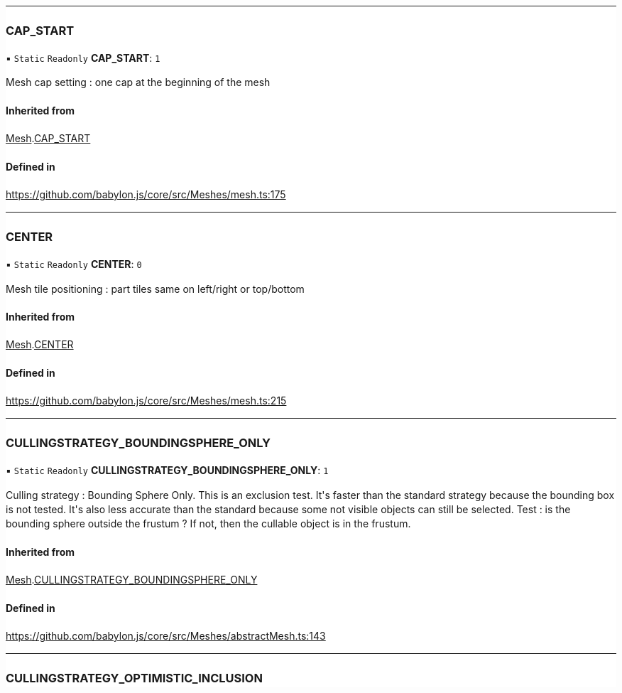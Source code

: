 ___

### CAP\_START

▪ `Static` `Readonly` **CAP\_START**: ``1``

Mesh cap setting : one cap at the beginning of the mesh

#### Inherited from

[Mesh](Mesh.md).[CAP_START](Mesh.md#cap_start)

#### Defined in

https://github.com/babylon.js/core/src/Meshes/mesh.ts:175

___

### CENTER

▪ `Static` `Readonly` **CENTER**: ``0``

Mesh tile positioning : part tiles same on left/right or top/bottom

#### Inherited from

[Mesh](Mesh.md).[CENTER](Mesh.md#center)

#### Defined in

https://github.com/babylon.js/core/src/Meshes/mesh.ts:215

___

### CULLINGSTRATEGY\_BOUNDINGSPHERE\_ONLY

▪ `Static` `Readonly` **CULLINGSTRATEGY\_BOUNDINGSPHERE\_ONLY**: ``1``

Culling strategy : Bounding Sphere Only.
 This is an exclusion test. It's faster than the standard strategy because the bounding box is not tested.
 It's also less accurate than the standard because some not visible objects can still be selected.
 Test : is the bounding sphere outside the frustum ?
 If not, then the cullable object is in the frustum.

#### Inherited from

[Mesh](Mesh.md).[CULLINGSTRATEGY_BOUNDINGSPHERE_ONLY](Mesh.md#cullingstrategy_boundingsphere_only)

#### Defined in

https://github.com/babylon.js/core/src/Meshes/abstractMesh.ts:143

___

### CULLINGSTRATEGY\_OPTIMISTIC\_INCLUSION
